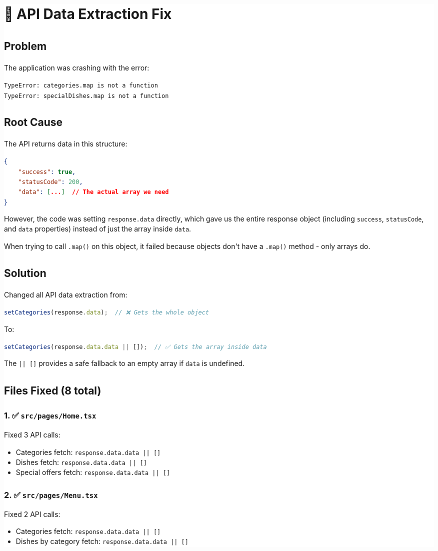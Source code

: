 # 🔧 API Data Extraction Fix

## Problem
The application was crashing with the error:
```
TypeError: categories.map is not a function
TypeError: specialDishes.map is not a function
```

## Root Cause
The API returns data in this structure:
```json
{
    "success": true,
    "statusCode": 200,
    "data": [...]  // The actual array we need
}
```

However, the code was setting `response.data` directly, which gave us the entire response object (including `success`, `statusCode`, and `data` properties) instead of just the array inside `data`.

When trying to call `.map()` on this object, it failed because objects don't have a `.map()` method - only arrays do.

## Solution
Changed all API data extraction from:
```typescript
setCategories(response.data);  // ❌ Gets the whole object
```

To:
```typescript
setCategories(response.data.data || []);  // ✅ Gets the array inside data
```

The `|| []` provides a safe fallback to an empty array if `data` is undefined.

## Files Fixed (8 total)

### 1. ✅ `src/pages/Home.tsx`
Fixed 3 API calls:
- Categories fetch: `response.data.data || []`
- Dishes fetch: `response.data.data || []`
- Special offers fetch: `response.data.data || []`

### 2. ✅ `src/pages/Menu.tsx`
Fixed 2 API calls:
- Categories fetch: `response.data.data || []`
- Dishes by category fetch: `response.data.data || []`
